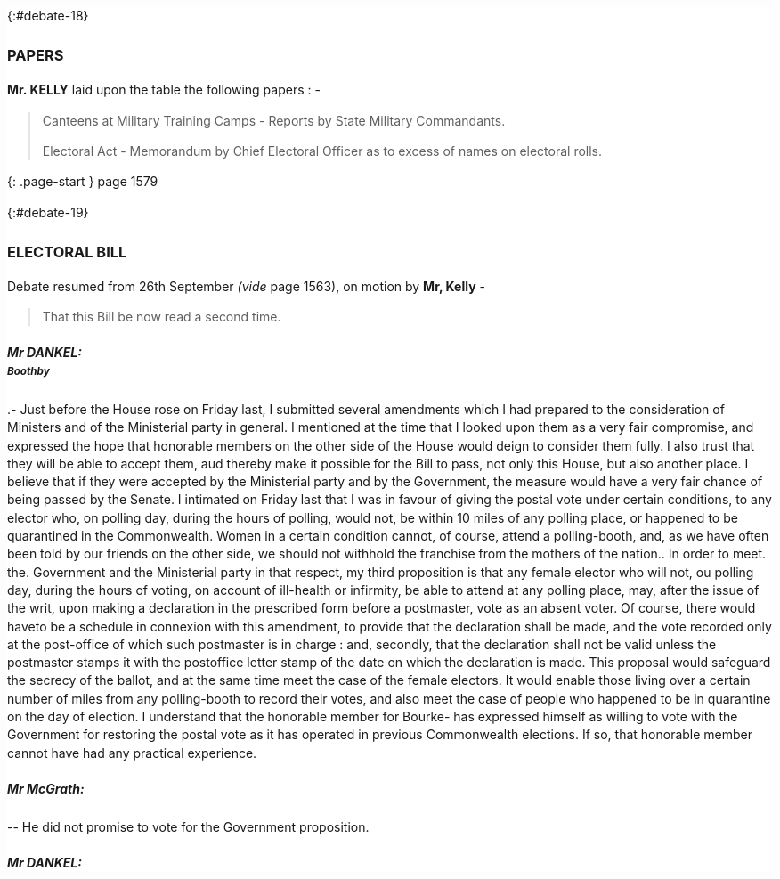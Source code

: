 {:#debate-18}
### PAPERS


 **Mr. KELLY** laid upon the table the following papers : - 

  >Canteens at Military Training Camps - Reports by State Military Commandants. 
  >
  >Electoral Act - Memorandum by Chief Electoral Officer as to excess of names on electoral rolls. 

{: .page-start }
page 1579

{:#debate-19}
### ELECTORAL BILL

Debate resumed from 26th September  *(vide*  page 1563), on motion by  **Mr, Kelly**  - 

  >That this Bill be now read a second time. 

##### Mr DANKEL:<br><small class="text-muted">Boothby</small>

.- Just before the House rose on Friday last, I submitted several amendments which I had prepared to the consideration of Ministers and of the Ministerial party  in  general. I mentioned at the time that I looked upon them as a very fair compromise, and expressed the hope that honorable members on the other side of the House would deign to consider them fully. I also trust that they will be able to accept them, aud thereby make it possible for the Bill to pass, not only this House, but also another place. I believe that if they were accepted by the Ministerial party and by the Government, the measure would have a very fair chance of being passed by the Senate. I intimated on Friday last that I was in favour of giving the postal vote under certain conditions, to any elector who, on polling day, during the hours of polling, would not, be within 10 miles of any polling place, or happened to be quarantined in the Commonwealth. Women in a certain condition cannot, of course, attend a polling-booth, and, as we have often been told by our friends on the other side, we should not withhold the franchise from the mothers of the nation.. In order to meet. the. Government and the Ministerial party in that respect, my third proposition is that any female elector who will not, ou polling day, during the hours of voting, on account of ill-health or infirmity, be able to attend at any polling place, may, after the issue of the writ, upon making a declaration in the prescribed form before a postmaster, vote as an absent voter. Of course, there would haveto be a schedule in connexion with this amendment, to provide that the declaration shall be made, and the vote recorded only at the post-office of which such postmaster is in charge : and, secondly, that the declaration shall not be valid unless the postmaster stamps it with the postoffice letter stamp of the date on which the declaration is made. This proposal would safeguard the secrecy of the ballot, and at the same time meet the case of the female electors. It would enable those living over a certain number of miles from any polling-booth to record their votes, and also meet the case of people who happened to be in quarantine on the day of election. I understand that the honorable member for Bourke- has expressed himself as willing to vote with the Government for restoring the postal vote as it has operated in previous Commonwealth elections. If so, that honorable member cannot have had any practical experience. 

##### Mr McGrath:

-- He did not promise to vote for the Government proposition. 

##### Mr DANKEL:

